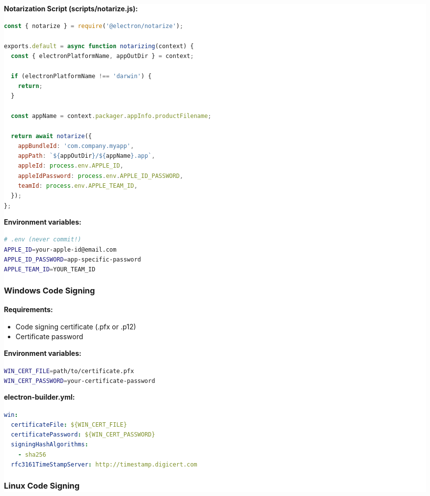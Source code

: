 **Notarization Script (scripts/notarize.js):**
```javascript
const { notarize } = require('@electron/notarize');

exports.default = async function notarizing(context) {
  const { electronPlatformName, appOutDir } = context;

  if (electronPlatformName !== 'darwin') {
    return;
  }

  const appName = context.packager.appInfo.productFilename;

  return await notarize({
    appBundleId: 'com.company.myapp',
    appPath: `${appOutDir}/${appName}.app`,
    appleId: process.env.APPLE_ID,
    appleIdPassword: process.env.APPLE_ID_PASSWORD,
    teamId: process.env.APPLE_TEAM_ID,
  });
};
```

**Environment variables:**
```bash
# .env (never commit!)
APPLE_ID=your-apple-id@email.com
APPLE_ID_PASSWORD=app-specific-password
APPLE_TEAM_ID=YOUR_TEAM_ID
```

### Windows Code Signing

**Requirements:**
- Code signing certificate (.pfx or .p12)
- Certificate password

**Environment variables:**
```bash
WIN_CERT_FILE=path/to/certificate.pfx
WIN_CERT_PASSWORD=your-certificate-password
```

**electron-builder.yml:**
```yaml
win:
  certificateFile: ${WIN_CERT_FILE}
  certificatePassword: ${WIN_CERT_PASSWORD}
  signingHashAlgorithms:
    - sha256
  rfc3161TimeStampServer: http://timestamp.digicert.com
```

### Linux Code Signing
